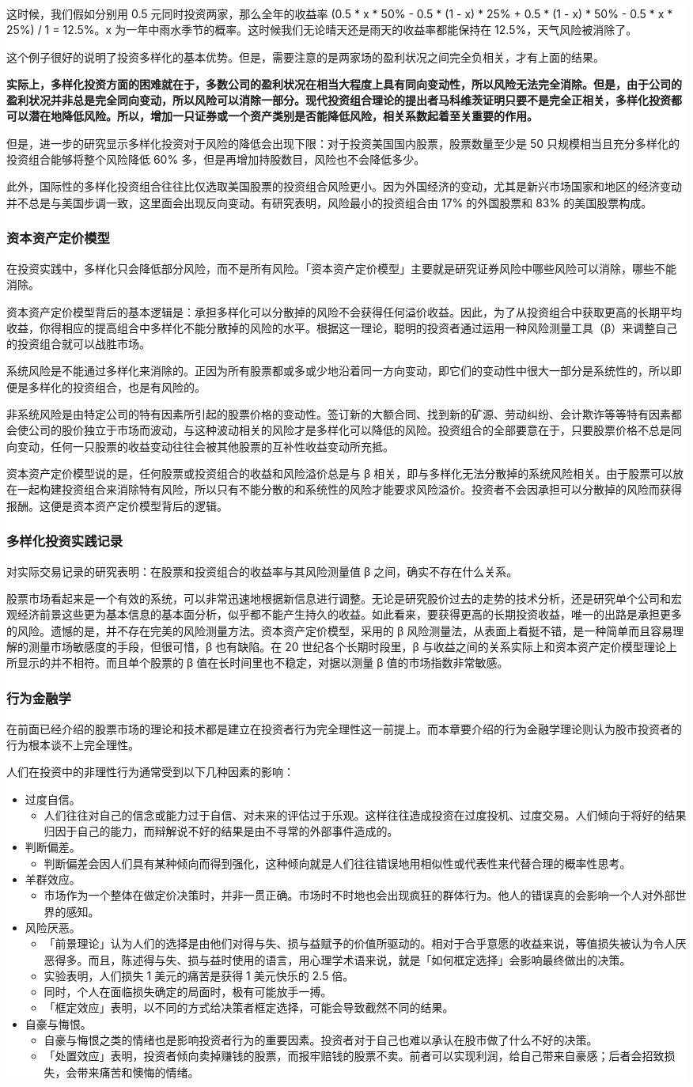 这时候，我们假如分别用 0.5 元同时投资两家，那么全年的收益率 (0.5 * x * 50% - 0.5 * (1 - x) * 25% + 0.5 * (1 - x) * 50% - 0.5 * x * 25%) / 1 = 12.5%。x 为一年中雨水季节的概率。这时候我们无论晴天还是雨天的收益率都能保持在 12.5%，天气风险被消除了。

这个例子很好的说明了投资多样化的基本优势。但是，需要注意的是两家场的盈利状况之间完全负相关，才有上面的结果。

**实际上，多样化投资方面的困难就在于，多数公司的盈利状况在相当大程度上具有同向变动性，所以风险无法完全消除。但是，由于公司的盈利状况并非总是完全同向变动，所以风险可以消除一部分。现代投资组合理论的提出者马科维茨证明只要不是完全正相关，多样化投资都可以潜在地降低风险。所以，增加一只证券或一个资产类别是否能降低风险，相关系数起着至关重要的作用。**


但是，进一步的研究显示多样化投资对于风险的降低会出现下限：对于投资美国国内股票，股票数量至少是 50 只规模相当且充分多样化的投资组合能够将整个风险降低 60% 多，但是再增加持股数目，风险也不会降低多少。

此外，国际性的多样化投资组合往往比仅选取美国股票的投资组合风险更小。因为外国经济的变动，尤其是新兴市场国家和地区的经济变动并不总是与美国步调一致，这里面会出现反向变动。有研究表明，风险最小的投资组合由 17% 的外国股票和 83% 的美国股票构成。





### 资本资产定价模型

在投资实践中，多样化只会降低部分风险，而不是所有风险。「资本资产定价模型」主要就是研究证券风险中哪些风险可以消除，哪些不能消除。

资本资产定价模型背后的基本逻辑是：承担多样化可以分散掉的风险不会获得任何溢价收益。因此，为了从投资组合中获取更高的长期平均收益，你得相应的提高组合中多样化不能分散掉的风险的水平。根据这一理论，聪明的投资者通过运用一种风险测量工具（β）来调整自己的投资组合就可以战胜市场。

系统风险是不能通过多样化来消除的。正因为所有股票都或多或少地沿着同一方向变动，即它们的变动性中很大一部分是系统性的，所以即便是多样化的投资组合，也是有风险的。

非系统风险是由特定公司的特有因素所引起的股票价格的变动性。签订新的大额合同、找到新的矿源、劳动纠纷、会计欺诈等等特有因素都会使公司的股价独立于市场而波动，与这种波动相关的风险才是多样化可以降低的风险。投资组合的全部要意在于，只要股票价格不总是同向变动，任何一只股票的收益变动往往会被其他股票的互补性收益变动所充抵。

资本资产定价模型说的是，任何股票或投资组合的收益和风险溢价总是与 β 相关，即与多样化无法分散掉的系统风险相关。由于股票可以放在一起构建投资组合来消除特有风险，所以只有不能分散的和系统性的风险才能要求风险溢价。投资者不会因承担可以分散掉的风险而获得报酬。这便是资本资产定价模型背后的逻辑。


### 多样化投资实践记录

对实际交易记录的研究表明：在股票和投资组合的收益率与其风险测量值 β 之间，确实不存在什么关系。

股票市场看起来是一个有效的系统，可以非常迅速地根据新信息进行调整。无论是研究股价过去的走势的技术分析，还是研究单个公司和宏观经济前景这些更为基本信息的基本面分析，似乎都不能产生持久的收益。如此看来，要获得更高的长期投资收益，唯一的出路是承担更多的风险。遗憾的是，并不存在完美的风险测量方法。资本资产定价模型，采用的 β 风险测量法，从表面上看挺不错，是一种简单而且容易理解的测量市场敏感度的手段，但很可惜，β 也有缺陷。在 20 世纪各个长期时段里，β 与收益之间的关系实际上和资本资产定价模型理论上所显示的并不相符。而且单个股票的 β 值在长时间里也不稳定，对据以测量 β 值的市场指数非常敏感。



### 行为金融学


在前面已经介绍的股票市场的理论和技术都是建立在投资者行为完全理性这一前提上。而本章要介绍的行为金融学理论则认为股市投资者的行为根本谈不上完全理性。

人们在投资中的非理性行为通常受到以下几种因素的影响：

- 过度自信。
	- 人们往往对自己的信念或能力过于自信、对未来的评估过于乐观。这样往往造成投资在过度投机、过度交易。人们倾向于将好的结果归因于自己的能力，而辩解说不好的结果是由不寻常的外部事件造成的。
- 判断偏差。
	- 判断偏差会因人们具有某种倾向而得到强化，这种倾向就是人们往往错误地用相似性或代表性来代替合理的概率性思考。
- 羊群效应。
	- 市场作为一个整体在做定价决策时，并非一贯正确。市场时不时地也会出现疯狂的群体行为。他人的错误真的会影响一个人对外部世界的感知。
- 风险厌恶。
	- 「前景理论」认为人们的选择是由他们对得与失、损与益赋予的价值所驱动的。相对于合乎意愿的收益来说，等值损失被认为令人厌恶得多。而且，陈述得与失、损与益时使用的语言，用心理学术语来说，就是「如何框定选择」会影响最终做出的决策。
	- 实验表明，人们损失 1 美元的痛苦是获得 1 美元快乐的 2.5 倍。
	- 同时，个人在面临损失确定的局面时，极有可能放手一搏。
	- 「框定效应」表明，以不同的方式给决策者框定选择，可能会导致截然不同的结果。
- 自豪与悔恨。
	- 自豪与悔恨之类的情绪也是影响投资者行为的重要因素。投资者对于自己也难以承认在股市做了什么不好的决策。
	- 「处置效应」表明，投资者倾向卖掉赚钱的股票，而报牢赔钱的股票不卖。前者可以实现利润，给自己带来自豪感；后者会招致损失，会带来痛苦和懊悔的情绪。
